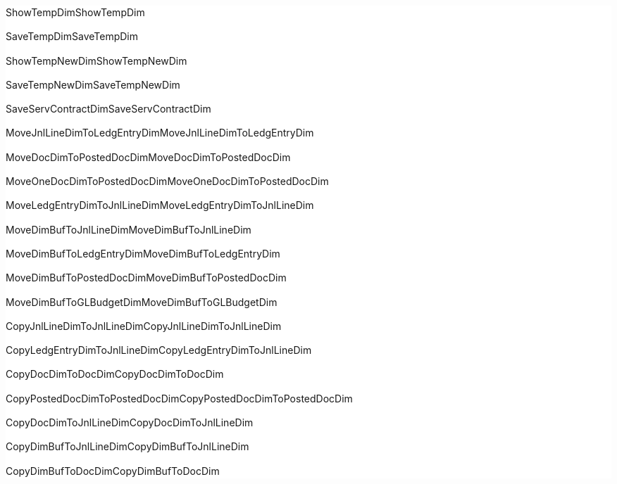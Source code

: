  <span data-ttu-id="49b7f-164">ShowTempDim</span><span class="sxs-lookup"><span data-stu-id="49b7f-164">ShowTempDim</span></span>  

 <span data-ttu-id="49b7f-165">SaveTempDim</span><span class="sxs-lookup"><span data-stu-id="49b7f-165">SaveTempDim</span></span>  

 <span data-ttu-id="49b7f-166">ShowTempNewDim</span><span class="sxs-lookup"><span data-stu-id="49b7f-166">ShowTempNewDim</span></span>  

 <span data-ttu-id="49b7f-167">SaveTempNewDim</span><span class="sxs-lookup"><span data-stu-id="49b7f-167">SaveTempNewDim</span></span>  

 <span data-ttu-id="49b7f-168">SaveServContractDim</span><span class="sxs-lookup"><span data-stu-id="49b7f-168">SaveServContractDim</span></span>  

 <span data-ttu-id="49b7f-169">MoveJnlLineDimToLedgEntryDim</span><span class="sxs-lookup"><span data-stu-id="49b7f-169">MoveJnlLineDimToLedgEntryDim</span></span>  

 <span data-ttu-id="49b7f-170">MoveDocDimToPostedDocDim</span><span class="sxs-lookup"><span data-stu-id="49b7f-170">MoveDocDimToPostedDocDim</span></span>  

 <span data-ttu-id="49b7f-171">MoveOneDocDimToPostedDocDim</span><span class="sxs-lookup"><span data-stu-id="49b7f-171">MoveOneDocDimToPostedDocDim</span></span>  

 <span data-ttu-id="49b7f-172">MoveLedgEntryDimToJnlLineDim</span><span class="sxs-lookup"><span data-stu-id="49b7f-172">MoveLedgEntryDimToJnlLineDim</span></span>  

 <span data-ttu-id="49b7f-173">MoveDimBufToJnlLineDim</span><span class="sxs-lookup"><span data-stu-id="49b7f-173">MoveDimBufToJnlLineDim</span></span>  

 <span data-ttu-id="49b7f-174">MoveDimBufToLedgEntryDim</span><span class="sxs-lookup"><span data-stu-id="49b7f-174">MoveDimBufToLedgEntryDim</span></span>  

 <span data-ttu-id="49b7f-175">MoveDimBufToPostedDocDim</span><span class="sxs-lookup"><span data-stu-id="49b7f-175">MoveDimBufToPostedDocDim</span></span>  

 <span data-ttu-id="49b7f-176">MoveDimBufToGLBudgetDim</span><span class="sxs-lookup"><span data-stu-id="49b7f-176">MoveDimBufToGLBudgetDim</span></span>  

 <span data-ttu-id="49b7f-177">CopyJnlLineDimToJnlLineDim</span><span class="sxs-lookup"><span data-stu-id="49b7f-177">CopyJnlLineDimToJnlLineDim</span></span>  

 <span data-ttu-id="49b7f-178">CopyLedgEntryDimToJnlLineDim</span><span class="sxs-lookup"><span data-stu-id="49b7f-178">CopyLedgEntryDimToJnlLineDim</span></span>  

 <span data-ttu-id="49b7f-179">CopyDocDimToDocDim</span><span class="sxs-lookup"><span data-stu-id="49b7f-179">CopyDocDimToDocDim</span></span>  

 <span data-ttu-id="49b7f-180">CopyPostedDocDimToPostedDocDim</span><span class="sxs-lookup"><span data-stu-id="49b7f-180">CopyPostedDocDimToPostedDocDim</span></span>  

 <span data-ttu-id="49b7f-181">CopyDocDimToJnlLineDim</span><span class="sxs-lookup"><span data-stu-id="49b7f-181">CopyDocDimToJnlLineDim</span></span>  

 <span data-ttu-id="49b7f-182">CopyDimBufToJnlLineDim</span><span class="sxs-lookup"><span data-stu-id="49b7f-182">CopyDimBufToJnlLineDim</span></span>  

 <span data-ttu-id="49b7f-183">CopyDimBufToDocDim</span><span class="sxs-lookup"><span data-stu-id="49b7f-183">CopyDimBufToDocDim</span></span>  
